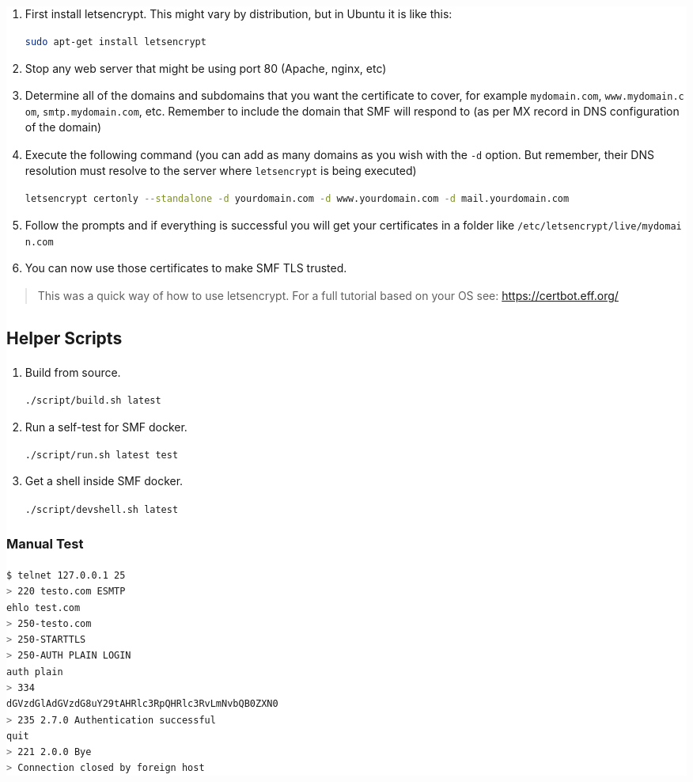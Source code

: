 1. First install letsencrypt. This might vary by distribution, but in Ubuntu it is like this:

    ```bash
    sudo apt-get install letsencrypt
    ```

1. Stop any web server that might be using port 80 (Apache, nginx, etc)
1. Determine all of the domains and subdomains that you want the certificate to cover, for example `mydomain.com`, `www.mydomain.com`, `smtp.mydomain.com`, etc. Remember to include the domain that SMF will respond to (as per MX record in DNS configuration of the domain)
1. Execute the following command (you can add as many domains as you wish with the `-d` option. But remember, their DNS resolution must resolve to the server where `letsencrypt` is being executed)

    ```bash
    letsencrypt certonly --standalone -d yourdomain.com -d www.yourdomain.com -d mail.yourdomain.com
    ```

1. Follow the prompts and if everything is successful you will get your certificates in a folder like `/etc/letsencrypt/live/mydomain.com`
1. You can now use those certificates to make SMF TLS trusted.

> This was a quick way of how to use letsencrypt. For a full tutorial based on your OS see: <a href="https://certbot.eff.org/" tareget="_blank">https://certbot.eff.org/</a>

Helper Scripts
--------------------

1. Build from source.

    ```bash
    ./script/build.sh latest
    ```

1. Run a self-test for SMF docker.

    ```bash
    ./script/run.sh latest test
    ```

1. Get a shell inside SMF docker.

    ```bash
    ./script/devshell.sh latest
    ```

### Manual Test

```bash
$ telnet 127.0.0.1 25
> 220 testo.com ESMTP
ehlo test.com
> 250-testo.com
> 250-STARTTLS
> 250-AUTH PLAIN LOGIN
auth plain
> 334
dGVzdGlAdGVzdG8uY29tAHRlc3RpQHRlc3RvLmNvbQB0ZXN0
> 235 2.7.0 Authentication successful
quit
> 221 2.0.0 Bye
> Connection closed by foreign host
```
